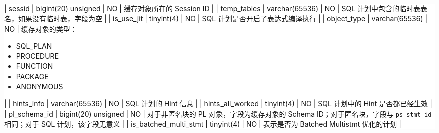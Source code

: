 | sessid                | bigint(20) unsigned | NO             | 缓存对象所在的 Session ID                                                                                                                                                                                                                                                                                                                                                                                                                                                                                              |
| temp_tables           | varchar(65536)      | NO             | SQL 计划中包含的临时表表名，如果没有临时表，字段为空                                                                                                                                                                                                                                                                                                                                                                                                                                                                                    |
| is_use_jit            | tinyint(4)          | NO             | SQL 计划是否开启了表达式编译执行                                                                                                                                                                                                                                                                                                                                                                                                                                                                                              |
| object_type           | varchar(65536)      | NO             | 缓存对象的类型： <ul><li>SQL_PLAN</li><li>PROCEDURE</li><li>FUNCTION</li><li>PACKAGE</li><li>ANONYMOUS</li></ul>                                                                                                                                                                                                                                   |
| hints_info            | varchar(65536)      | NO             | SQL 计划的 Hint 信息                                                                                                                                                                                                                                                                                                                                                                                                                                                                                                 |
| hints_all_worked      | tinyint(4)          | NO             | SQL 计划中的 Hint 是否都已经生效                                                                                                                                                                                                                                                                                                                                                                                                                                                                                            |
| pl_schema_id          | bigint(20) unsigned | NO             | 对于非匿名块的 PL 对象，字段为缓存对象的 Schema ID；对于匿名块，字段与 `ps_stmt_id` 相同；对于 SQL 计划，该字段无意义                                                                                                                                                                                                                                                                                                                                                                                                                                     |
| is_batched_multi_stmt | tinyint(4)          | NO             | 表示是否为 Batched Multistmt 优化的计划                                                                                                                                                                                                                                                                                                                                                                                                                                                                                   |


